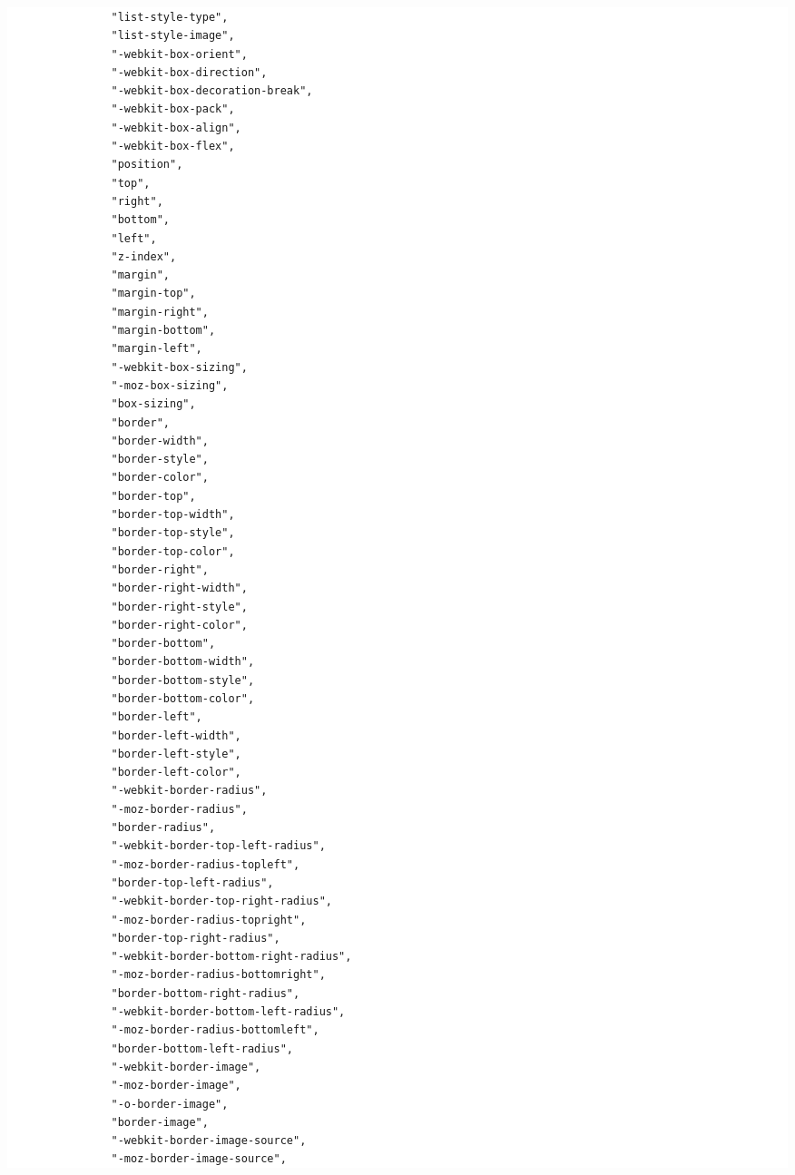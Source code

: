 ```
                "list-style-type",
                "list-style-image",
                "-webkit-box-orient",
                "-webkit-box-direction",
                "-webkit-box-decoration-break",
                "-webkit-box-pack",
                "-webkit-box-align",
                "-webkit-box-flex",
                "position",
                "top",
                "right",
                "bottom",
                "left",
                "z-index",
                "margin",
                "margin-top",
                "margin-right",
                "margin-bottom",
                "margin-left",
                "-webkit-box-sizing",
                "-moz-box-sizing",
                "box-sizing",
                "border",
                "border-width",
                "border-style",
                "border-color",
                "border-top",
                "border-top-width",
                "border-top-style",
                "border-top-color",
                "border-right",
                "border-right-width",
                "border-right-style",
                "border-right-color",
                "border-bottom",
                "border-bottom-width",
                "border-bottom-style",
                "border-bottom-color",
                "border-left",
                "border-left-width",
                "border-left-style",
                "border-left-color",
                "-webkit-border-radius",
                "-moz-border-radius",
                "border-radius",
                "-webkit-border-top-left-radius",
                "-moz-border-radius-topleft",
                "border-top-left-radius",
                "-webkit-border-top-right-radius",
                "-moz-border-radius-topright",
                "border-top-right-radius",
                "-webkit-border-bottom-right-radius",
                "-moz-border-radius-bottomright",
                "border-bottom-right-radius",
                "-webkit-border-bottom-left-radius",
                "-moz-border-radius-bottomleft",
                "border-bottom-left-radius",
                "-webkit-border-image",
                "-moz-border-image",
                "-o-border-image",
                "border-image",
                "-webkit-border-image-source",
                "-moz-border-image-source",
```